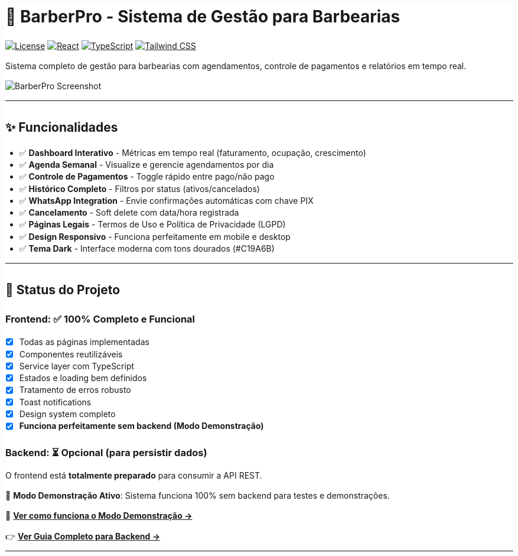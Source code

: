 # 💈 BarberPro - Sistema de Gestão para Barbearias

[![License](https://img.shields.io/badge/license-MIT-blue.svg)](LICENSE)
[![React](https://img.shields.io/badge/React-18-blue.svg)](https://reactjs.org/)
[![TypeScript](https://img.shields.io/badge/TypeScript-5-blue.svg)](https://www.typescriptlang.org/)
[![Tailwind CSS](https://img.shields.io/badge/Tailwind-4.0-blue.svg)](https://tailwindcss.com/)

Sistema completo de gestão para barbearias com agendamentos, controle de pagamentos e relatórios em tempo real.

![BarberPro Screenshot](https://via.placeholder.com/800x400/0D0D0D/C19A6B?text=BarberPro+Dashboard)

---

## ✨ Funcionalidades

- ✅ **Dashboard Interativo** - Métricas em tempo real (faturamento, ocupação, crescimento)
- ✅ **Agenda Semanal** - Visualize e gerencie agendamentos por dia
- ✅ **Controle de Pagamentos** - Toggle rápido entre pago/não pago
- ✅ **Histórico Completo** - Filtros por status (ativos/cancelados)
- ✅ **WhatsApp Integration** - Envie confirmações automáticas com chave PIX
- ✅ **Cancelamento** - Soft delete com data/hora registrada
- ✅ **Páginas Legais** - Termos de Uso e Política de Privacidade (LGPD)
- ✅ **Design Responsivo** - Funciona perfeitamente em mobile e desktop
- ✅ **Tema Dark** - Interface moderna com tons dourados (#C19A6B)

---

## 🚀 Status do Projeto

### Frontend: ✅ 100% Completo e Funcional

- [x] Todas as páginas implementadas
- [x] Componentes reutilizáveis
- [x] Service layer com TypeScript
- [x] Estados e loading bem definidos
- [x] Tratamento de erros robusto
- [x] Toast notifications
- [x] Design system completo
- [x] **Funciona perfeitamente sem backend (Modo Demonstração)**

### Backend: ⏳ Opcional (para persistir dados)

O frontend está **totalmente preparado** para consumir a API REST.

🔵 **Modo Demonstração Ativo**: Sistema funciona 100% sem backend para testes e demonstrações.

📖 **[Ver como funciona o Modo Demonstração →](./MODO_OFFLINE.md)**

👉 **[Ver Guia Completo para Backend →](./BACKEND_GUIDE.md)**

---